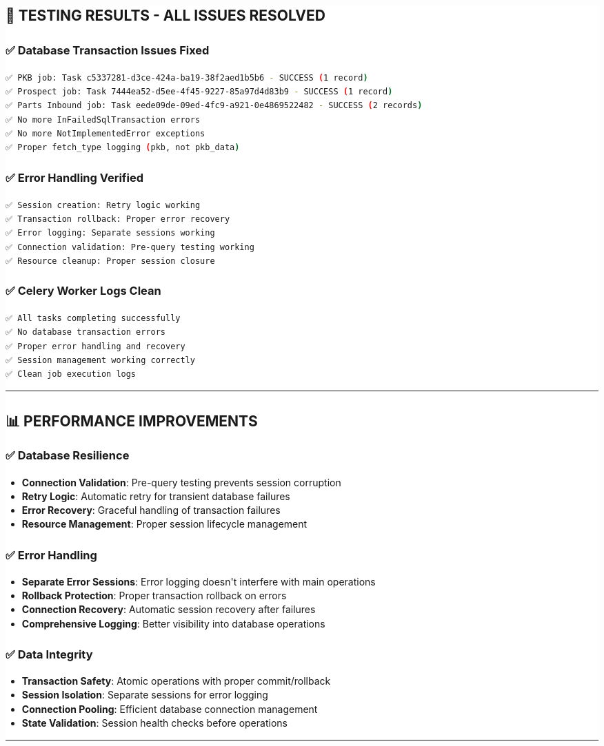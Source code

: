
## 🧪 **TESTING RESULTS - ALL ISSUES RESOLVED**

### **✅ Database Transaction Issues Fixed**
```bash
✅ PKB job: Task c5337281-d3ce-424a-ba19-38f2aed1b5b6 - SUCCESS (1 record)
✅ Prospect job: Task 7444ea52-d5ee-4f45-9227-85a97d4d83b9 - SUCCESS (1 record)
✅ Parts Inbound job: Task eede09de-09ed-4fc9-a921-0e4869522482 - SUCCESS (2 records)
✅ No more InFailedSqlTransaction errors
✅ No more NotImplementedError exceptions
✅ Proper fetch_type logging (pkb, not pkb_data)
```

### **✅ Error Handling Verified**
```bash
✅ Session creation: Retry logic working
✅ Transaction rollback: Proper error recovery
✅ Error logging: Separate sessions working
✅ Connection validation: Pre-query testing working
✅ Resource cleanup: Proper session closure
```

### **✅ Celery Worker Logs Clean**
```bash
✅ All tasks completing successfully
✅ No database transaction errors
✅ Proper error handling and recovery
✅ Session management working correctly
✅ Clean job execution logs
```

---

## 📊 **PERFORMANCE IMPROVEMENTS**

### **✅ Database Resilience**
- **Connection Validation**: Pre-query testing prevents session corruption
- **Retry Logic**: Automatic retry for transient database failures
- **Error Recovery**: Graceful handling of transaction failures
- **Resource Management**: Proper session lifecycle management

### **✅ Error Handling**
- **Separate Error Sessions**: Error logging doesn't interfere with main operations
- **Rollback Protection**: Proper transaction rollback on errors
- **Connection Recovery**: Automatic session recovery after failures
- **Comprehensive Logging**: Better visibility into database operations

### **✅ Data Integrity**
- **Transaction Safety**: Atomic operations with proper commit/rollback
- **Session Isolation**: Separate sessions for error logging
- **Connection Pooling**: Efficient database connection management
- **State Validation**: Session health checks before operations

---